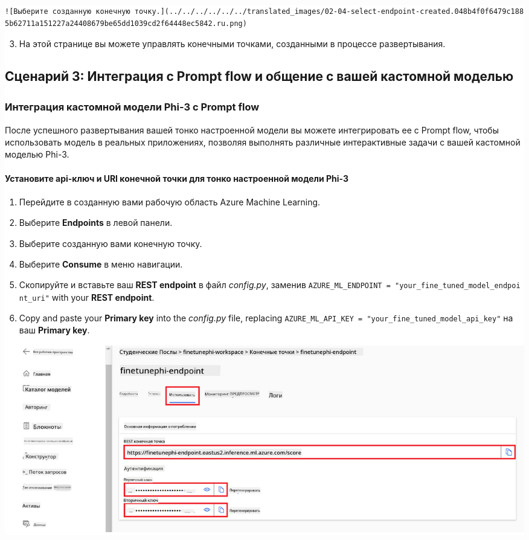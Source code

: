     ![Выберите созданную конечную точку.](../../../../../../translated_images/02-04-select-endpoint-created.048b4f0f6479c1885b62711a151227a24408679be65dd1039cd2f64448ec5842.ru.png)

3. На этой странице вы можете управлять конечными точками, созданными в процессе развертывания.

## Сценарий 3: Интеграция с Prompt flow и общение с вашей кастомной моделью

### Интеграция кастомной модели Phi-3 с Prompt flow

После успешного развертывания вашей тонко настроенной модели вы можете интегрировать ее с Prompt flow, чтобы использовать модель в реальных приложениях, позволяя выполнять различные интерактивные задачи с вашей кастомной моделью Phi-3.

#### Установите api-ключ и URI конечной точки для тонко настроенной модели Phi-3

1. Перейдите в созданную вами рабочую область Azure Machine Learning.
1. Выберите **Endpoints** в левой панели.
1. Выберите созданную вами конечную точку.
1. Выберите **Consume** в меню навигации.
1. Скопируйте и вставьте ваш **REST endpoint** в файл *config.py*, заменив `AZURE_ML_ENDPOINT = "your_fine_tuned_model_endpoint_uri"` with your **REST endpoint**.
1. Copy and paste your **Primary key** into the *config.py* file, replacing `AZURE_ML_API_KEY = "your_fine_tuned_model_api_key"` на ваш **Primary key**.

    ![Скопируйте api-ключ и URI конечной точки.](../../../../../../translated_images/02-05-copy-apikey-endpoint.602de7450770e9984149dc7da7472bacafbf0e8447e2adb53896ad93b1dc7684.ru.png)
